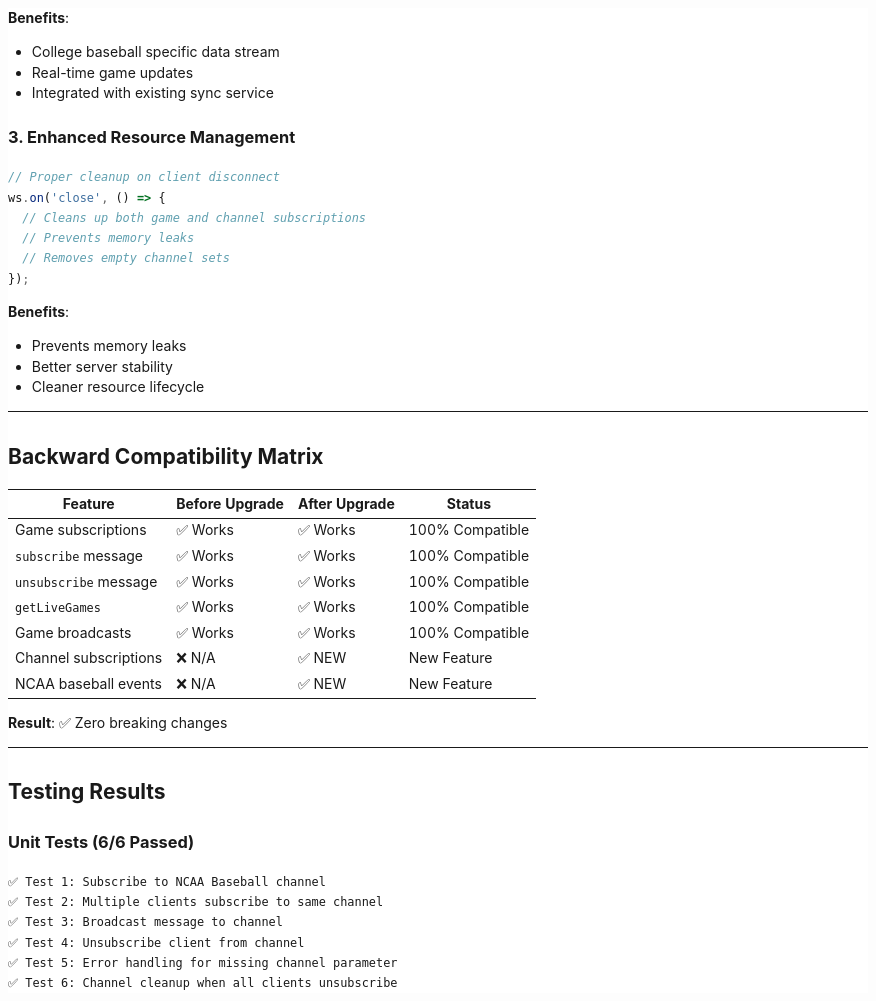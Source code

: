 **Benefits**:
- College baseball specific data stream
- Real-time game updates
- Integrated with existing sync service

### 3. Enhanced Resource Management
```javascript
// Proper cleanup on client disconnect
ws.on('close', () => {
  // Cleans up both game and channel subscriptions
  // Prevents memory leaks
  // Removes empty channel sets
});
```

**Benefits**:
- Prevents memory leaks
- Better server stability
- Cleaner resource lifecycle

---

## Backward Compatibility Matrix

| Feature | Before Upgrade | After Upgrade | Status |
|---------|---------------|---------------|--------|
| Game subscriptions | ✅ Works | ✅ Works | 100% Compatible |
| `subscribe` message | ✅ Works | ✅ Works | 100% Compatible |
| `unsubscribe` message | ✅ Works | ✅ Works | 100% Compatible |
| `getLiveGames` | ✅ Works | ✅ Works | 100% Compatible |
| Game broadcasts | ✅ Works | ✅ Works | 100% Compatible |
| Channel subscriptions | ❌ N/A | ✅ NEW | New Feature |
| NCAA baseball events | ❌ N/A | ✅ NEW | New Feature |

**Result**: ✅ Zero breaking changes

---

## Testing Results

### Unit Tests (6/6 Passed)
```
✅ Test 1: Subscribe to NCAA Baseball channel
✅ Test 2: Multiple clients subscribe to same channel
✅ Test 3: Broadcast message to channel
✅ Test 4: Unsubscribe client from channel
✅ Test 5: Error handling for missing channel parameter
✅ Test 6: Channel cleanup when all clients unsubscribe
```
